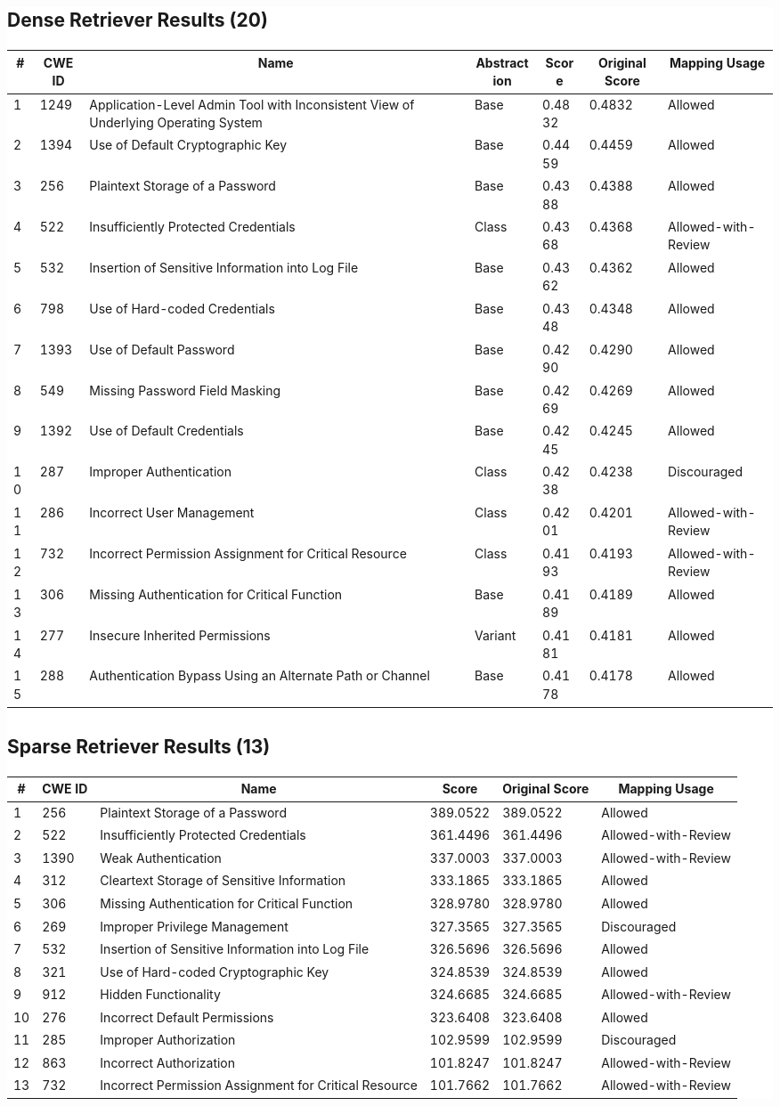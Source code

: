 ## Dense Retriever Results (20)
| # | CWE ID | Name | Abstraction | Score | Original Score | Mapping Usage |
|---|--------|------|-------------|-------|----------------|---------------|
| 1 | 1249 | Application-Level Admin Tool with Inconsistent View of Underlying Operating System | Base | 0.4832 | 0.4832 | Allowed |
| 2 | 1394 | Use of Default Cryptographic Key | Base | 0.4459 | 0.4459 | Allowed |
| 3 | 256 | Plaintext Storage of a Password | Base | 0.4388 | 0.4388 | Allowed |
| 4 | 522 | Insufficiently Protected Credentials | Class | 0.4368 | 0.4368 | Allowed-with-Review |
| 5 | 532 | Insertion of Sensitive Information into Log File | Base | 0.4362 | 0.4362 | Allowed |
| 6 | 798 | Use of Hard-coded Credentials | Base | 0.4348 | 0.4348 | Allowed |
| 7 | 1393 | Use of Default Password | Base | 0.4290 | 0.4290 | Allowed |
| 8 | 549 | Missing Password Field Masking | Base | 0.4269 | 0.4269 | Allowed |
| 9 | 1392 | Use of Default Credentials | Base | 0.4245 | 0.4245 | Allowed |
| 10 | 287 | Improper Authentication | Class | 0.4238 | 0.4238 | Discouraged |
| 11 | 286 | Incorrect User Management | Class | 0.4201 | 0.4201 | Allowed-with-Review |
| 12 | 732 | Incorrect Permission Assignment for Critical Resource | Class | 0.4193 | 0.4193 | Allowed-with-Review |
| 13 | 306 | Missing Authentication for Critical Function | Base | 0.4189 | 0.4189 | Allowed |
| 14 | 277 | Insecure Inherited Permissions | Variant | 0.4181 | 0.4181 | Allowed |
| 15 | 288 | Authentication Bypass Using an Alternate Path or Channel | Base | 0.4178 | 0.4178 | Allowed |

## Sparse Retriever Results (13)
| # | CWE ID | Name | Score | Original Score | Mapping Usage |
|---|--------|------|-------|---------------|---------------|
| 1 | 256 | Plaintext Storage of a Password | 389.0522 | 389.0522 | Allowed |
| 2 | 522 | Insufficiently Protected Credentials | 361.4496 | 361.4496 | Allowed-with-Review |
| 3 | 1390 | Weak Authentication | 337.0003 | 337.0003 | Allowed-with-Review |
| 4 | 312 | Cleartext Storage of Sensitive Information | 333.1865 | 333.1865 | Allowed |
| 5 | 306 | Missing Authentication for Critical Function | 328.9780 | 328.9780 | Allowed |
| 6 | 269 | Improper Privilege Management | 327.3565 | 327.3565 | Discouraged |
| 7 | 532 | Insertion of Sensitive Information into Log File | 326.5696 | 326.5696 | Allowed |
| 8 | 321 | Use of Hard-coded Cryptographic Key | 324.8539 | 324.8539 | Allowed |
| 9 | 912 | Hidden Functionality | 324.6685 | 324.6685 | Allowed-with-Review |
| 10 | 276 | Incorrect Default Permissions | 323.6408 | 323.6408 | Allowed |
| 11 | 285 | Improper Authorization | 102.9599 | 102.9599 | Discouraged |
| 12 | 863 | Incorrect Authorization | 101.8247 | 101.8247 | Allowed-with-Review |
| 13 | 732 | Incorrect Permission Assignment for Critical Resource | 101.7662 | 101.7662 | Allowed-with-Review |
